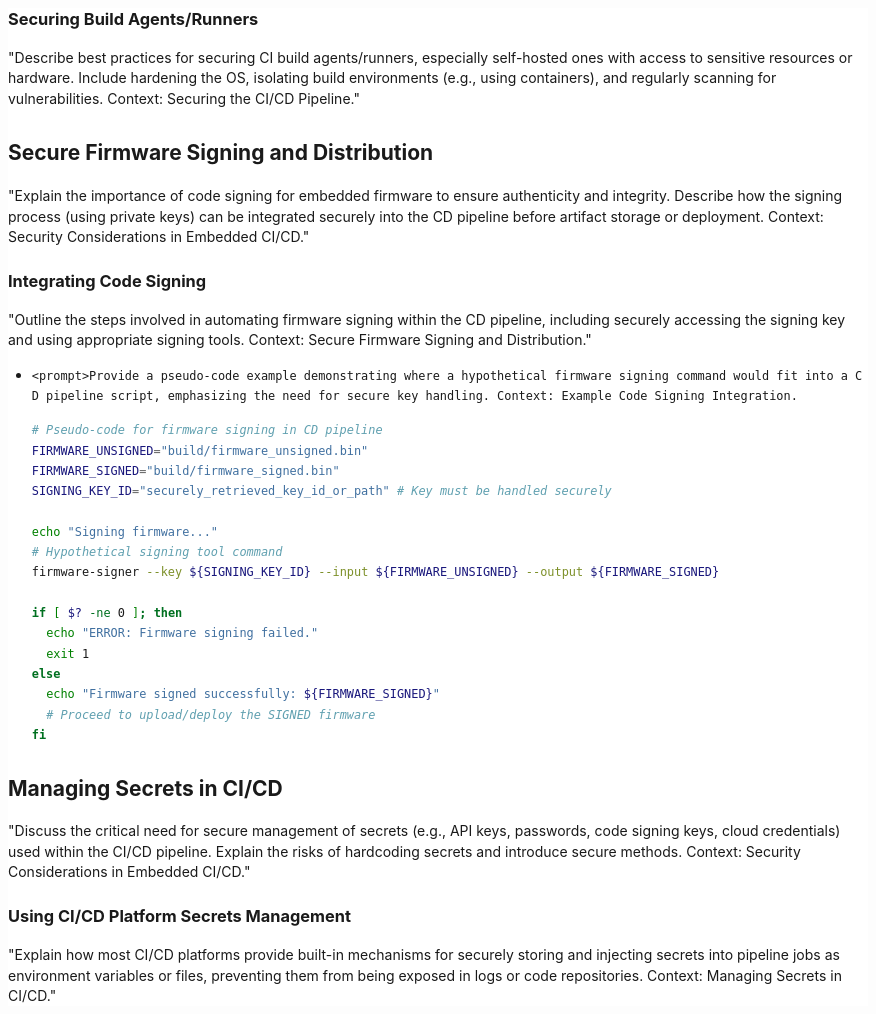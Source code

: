 ### Securing Build Agents/Runners
"<prompt>Describe best practices for securing CI build agents/runners, especially self-hosted ones with access to sensitive resources or hardware. Include hardening the OS, isolating build environments (e.g., using containers), and regularly scanning for vulnerabilities. Context: Securing the CI/CD Pipeline."

## Secure Firmware Signing and Distribution
"<prompt>Explain the importance of code signing for embedded firmware to ensure authenticity and integrity. Describe how the signing process (using private keys) can be integrated securely into the CD pipeline before artifact storage or deployment. Context: Security Considerations in Embedded CI/CD."

### Integrating Code Signing
"<prompt>Outline the steps involved in automating firmware signing within the CD pipeline, including securely accessing the signing key and using appropriate signing tools. Context: Secure Firmware Signing and Distribution."
*   `<prompt>Provide a pseudo-code example demonstrating where a hypothetical firmware signing command would fit into a CD pipeline script, emphasizing the need for secure key handling. Context: Example Code Signing Integration.`
    ```bash
    # Pseudo-code for firmware signing in CD pipeline
    FIRMWARE_UNSIGNED="build/firmware_unsigned.bin"
    FIRMWARE_SIGNED="build/firmware_signed.bin"
    SIGNING_KEY_ID="securely_retrieved_key_id_or_path" # Key must be handled securely

    echo "Signing firmware..."
    # Hypothetical signing tool command
    firmware-signer --key ${SIGNING_KEY_ID} --input ${FIRMWARE_UNSIGNED} --output ${FIRMWARE_SIGNED}

    if [ $? -ne 0 ]; then
      echo "ERROR: Firmware signing failed."
      exit 1
    else
      echo "Firmware signed successfully: ${FIRMWARE_SIGNED}"
      # Proceed to upload/deploy the SIGNED firmware
    fi
    ```

## Managing Secrets in CI/CD
"<prompt>Discuss the critical need for secure management of secrets (e.g., API keys, passwords, code signing keys, cloud credentials) used within the CI/CD pipeline. Explain the risks of hardcoding secrets and introduce secure methods. Context: Security Considerations in Embedded CI/CD."

### Using CI/CD Platform Secrets Management
"<prompt>Explain how most CI/CD platforms provide built-in mechanisms for securely storing and injecting secrets into pipeline jobs as environment variables or files, preventing them from being exposed in logs or code repositories. Context: Managing Secrets in CI/CD."
